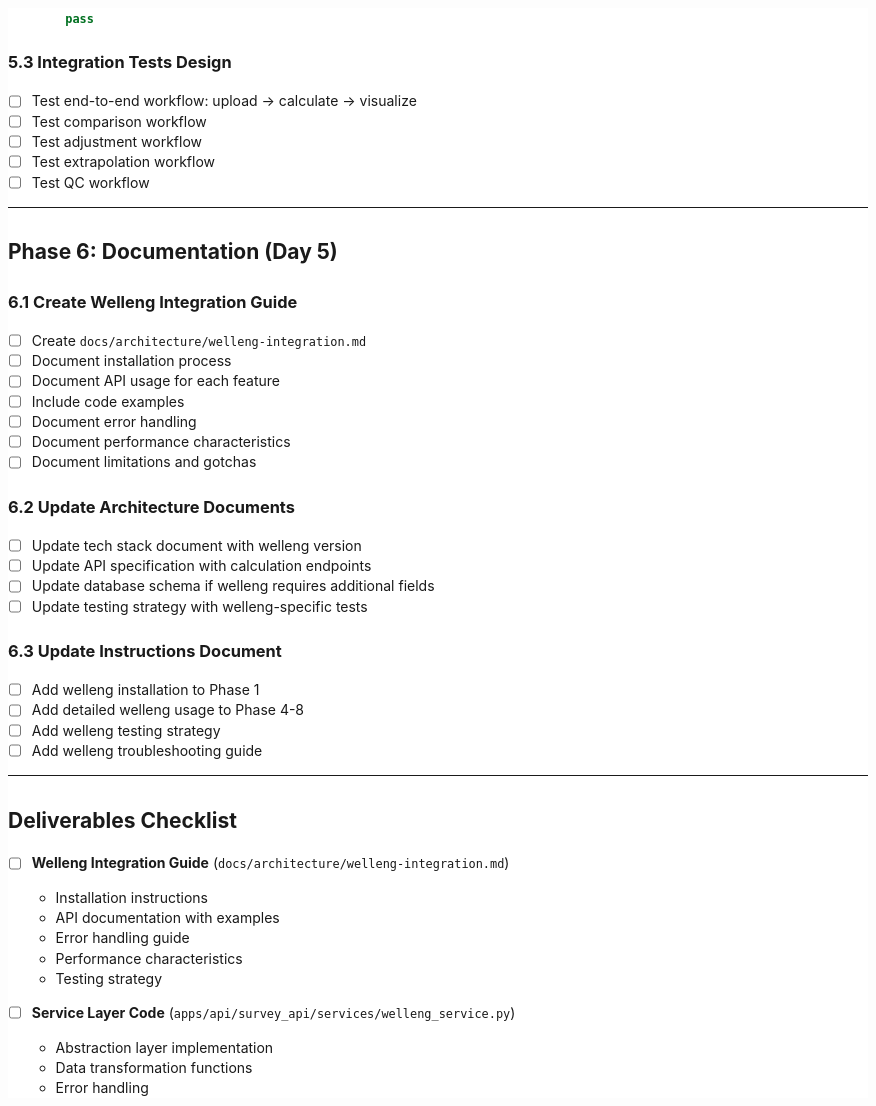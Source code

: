 ```python
        pass
```

### 5.3 Integration Tests Design
- [ ] Test end-to-end workflow: upload → calculate → visualize
- [ ] Test comparison workflow
- [ ] Test adjustment workflow
- [ ] Test extrapolation workflow
- [ ] Test QC workflow

---

## Phase 6: Documentation (Day 5)

### 6.1 Create Welleng Integration Guide
- [ ] Create `docs/architecture/welleng-integration.md`
- [ ] Document installation process
- [ ] Document API usage for each feature
- [ ] Include code examples
- [ ] Document error handling
- [ ] Document performance characteristics
- [ ] Document limitations and gotchas

### 6.2 Update Architecture Documents
- [ ] Update tech stack document with welleng version
- [ ] Update API specification with calculation endpoints
- [ ] Update database schema if welleng requires additional fields
- [ ] Update testing strategy with welleng-specific tests

### 6.3 Update Instructions Document
- [ ] Add welleng installation to Phase 1
- [ ] Add detailed welleng usage to Phase 4-8
- [ ] Add welleng testing strategy
- [ ] Add welleng troubleshooting guide

---

## Deliverables Checklist

- [ ] **Welleng Integration Guide** (`docs/architecture/welleng-integration.md`)
  - Installation instructions
  - API documentation with examples
  - Error handling guide
  - Performance characteristics
  - Testing strategy

- [ ] **Service Layer Code** (`apps/api/survey_api/services/welleng_service.py`)
  - Abstraction layer implementation
  - Data transformation functions
  - Error handling
